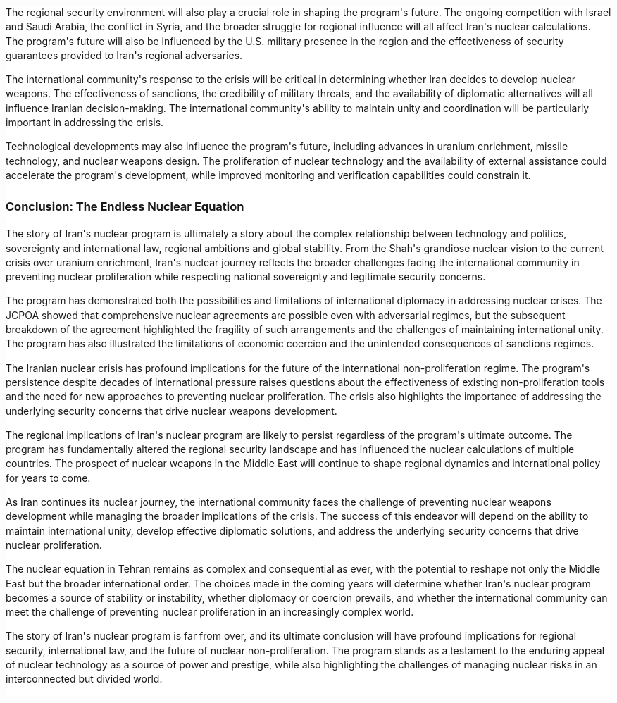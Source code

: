 The regional security environment will also play a crucial role in shaping the program's future. The ongoing competition with Israel and Saudi Arabia, the conflict in Syria, and the broader struggle for regional influence will all affect Iran's nuclear calculations. The program's future will also be influenced by the U.S. military presence in the region and the effectiveness of security guarantees provided to Iran's regional adversaries.

The international community's response to the crisis will be critical in determining whether Iran decides to develop nuclear weapons. The effectiveness of sanctions, the credibility of military threats, and the availability of diplomatic alternatives will all influence Iranian decision-making. The international community's ability to maintain unity and coordination will be particularly important in addressing the crisis.

Technological developments may also influence the program's future, including advances in uranium enrichment, missile technology, and [nuclear weapons design](/history/weapons-technology/nuclear-weapons-design). The proliferation of nuclear technology and the availability of external assistance could accelerate the program's development, while improved monitoring and verification capabilities could constrain it.

### Conclusion: The Endless Nuclear Equation

The story of Iran's nuclear program is ultimately a story about the complex relationship between technology and politics, sovereignty and international law, regional ambitions and global stability. From the Shah's grandiose nuclear vision to the current crisis over uranium enrichment, Iran's nuclear journey reflects the broader challenges facing the international community in preventing nuclear proliferation while respecting national sovereignty and legitimate security concerns.

The program has demonstrated both the possibilities and limitations of international diplomacy in addressing nuclear crises. The JCPOA showed that comprehensive nuclear agreements are possible even with adversarial regimes, but the subsequent breakdown of the agreement highlighted the fragility of such arrangements and the challenges of maintaining international unity. The program has also illustrated the limitations of economic coercion and the unintended consequences of sanctions regimes.

The Iranian nuclear crisis has profound implications for the future of the international non-proliferation regime. The program's persistence despite decades of international pressure raises questions about the effectiveness of existing non-proliferation tools and the need for new approaches to preventing nuclear proliferation. The crisis also highlights the importance of addressing the underlying security concerns that drive nuclear weapons development.

The regional implications of Iran's nuclear program are likely to persist regardless of the program's ultimate outcome. The program has fundamentally altered the regional security landscape and has influenced the nuclear calculations of multiple countries. The prospect of nuclear weapons in the Middle East will continue to shape regional dynamics and international policy for years to come.

As Iran continues its nuclear journey, the international community faces the challenge of preventing nuclear weapons development while managing the broader implications of the crisis. The success of this endeavor will depend on the ability to maintain international unity, develop effective diplomatic solutions, and address the underlying security concerns that drive nuclear proliferation.

The nuclear equation in Tehran remains as complex and consequential as ever, with the potential to reshape not only the Middle East but the broader international order. The choices made in the coming years will determine whether Iran's nuclear program becomes a source of stability or instability, whether diplomacy or coercion prevails, and whether the international community can meet the challenge of preventing nuclear proliferation in an increasingly complex world.

The story of Iran's nuclear program is far from over, and its ultimate conclusion will have profound implications for regional security, international law, and the future of nuclear non-proliferation. The program stands as a testament to the enduring appeal of nuclear technology as a source of power and prestige, while also highlighting the challenges of managing nuclear risks in an interconnected but divided world.

---